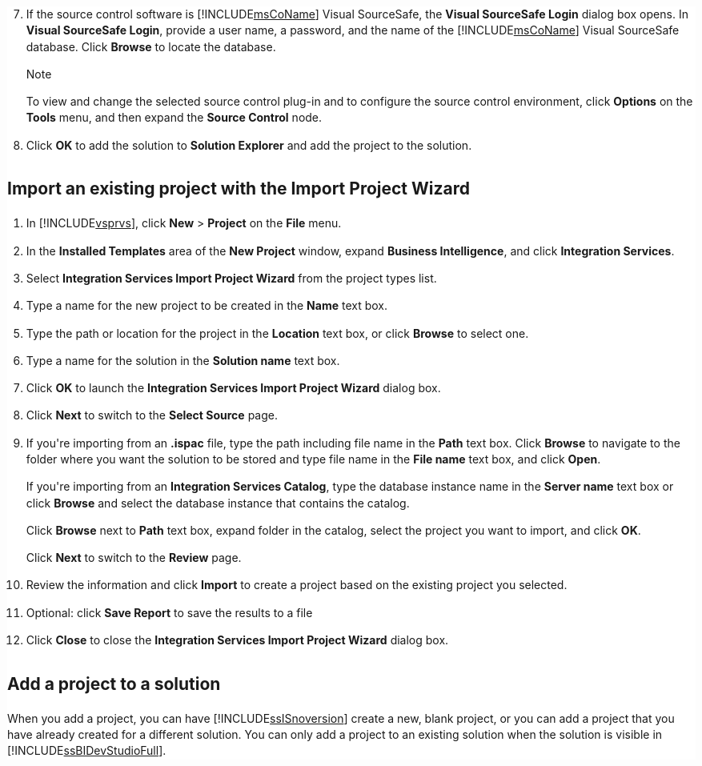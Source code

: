 7.  If the source control software is [!INCLUDE[msCoName](../includes/msconame-md.md)] Visual SourceSafe, the **Visual SourceSafe Login** dialog box opens. In **Visual SourceSafe Login**, provide a user name, a password, and the name of the [!INCLUDE[msCoName](../includes/msconame-md.md)] Visual SourceSafe database. Click **Browse** to locate the database.  
  
    > [!NOTE]  
    > To view and change the selected source control plug-in and to configure the source control environment, click **Options** on the **Tools** menu, and then expand the **Source Control** node.  
  
8.  Click **OK** to add the solution to **Solution Explorer** and add the project to the solution.  

## Import an existing project with the Import Project Wizard
  
1.  In [!INCLUDE[vsprvs](../includes/vsprvs-md.md)], click **New** > **Project** on the **File** menu.  
  
2.  In the **Installed Templates** area of the **New Project** window, expand **Business Intelligence**, and click **Integration Services**.  
  
3.  Select **Integration Services Import Project Wizard** from the project types list.  
  
4.  Type a name for the new project to be created in the **Name** text box.  
  
5.  Type the path or location for the project in the **Location** text box, or click **Browse** to select one.  
  
6.  Type a name for the solution in the **Solution name** text box.  
  
7.  Click **OK** to launch the **Integration Services Import Project Wizard** dialog box.  
  
8.  Click **Next** to switch to the **Select Source** page.  
  
9. If you're importing from an **.ispac** file, type the path including file name in the **Path** text box. Click **Browse** to navigate to the folder where you want the solution to be stored and type file name in the **File name** text box, and click **Open**.  
  
     If you're importing from an **Integration Services Catalog**, type the database instance name in the **Server name** text box or click **Browse** and select the database instance that contains the catalog.  
  
     Click **Browse** next to **Path** text box, expand folder in the catalog, select the project you want to import, and click **OK**.  
  
     Click **Next** to switch to the **Review** page.  
  
10. Review the information and click **Import** to create a project based on the existing project you selected.  
  
11. Optional: click **Save Report** to save the results to a file  
  
12. Click **Close** to close the **Integration Services Import Project Wizard** dialog box.  

## Add a project to a solution 
 When you add a project, you can have [!INCLUDE[ssISnoversion](../includes/ssisnoversion-md.md)] create a new, blank project, or you can add a project that you have already created for a different solution. You can only add a project to an existing solution when the solution is visible in [!INCLUDE[ssBIDevStudioFull](../includes/ssbidevstudiofull-md.md)].  
  